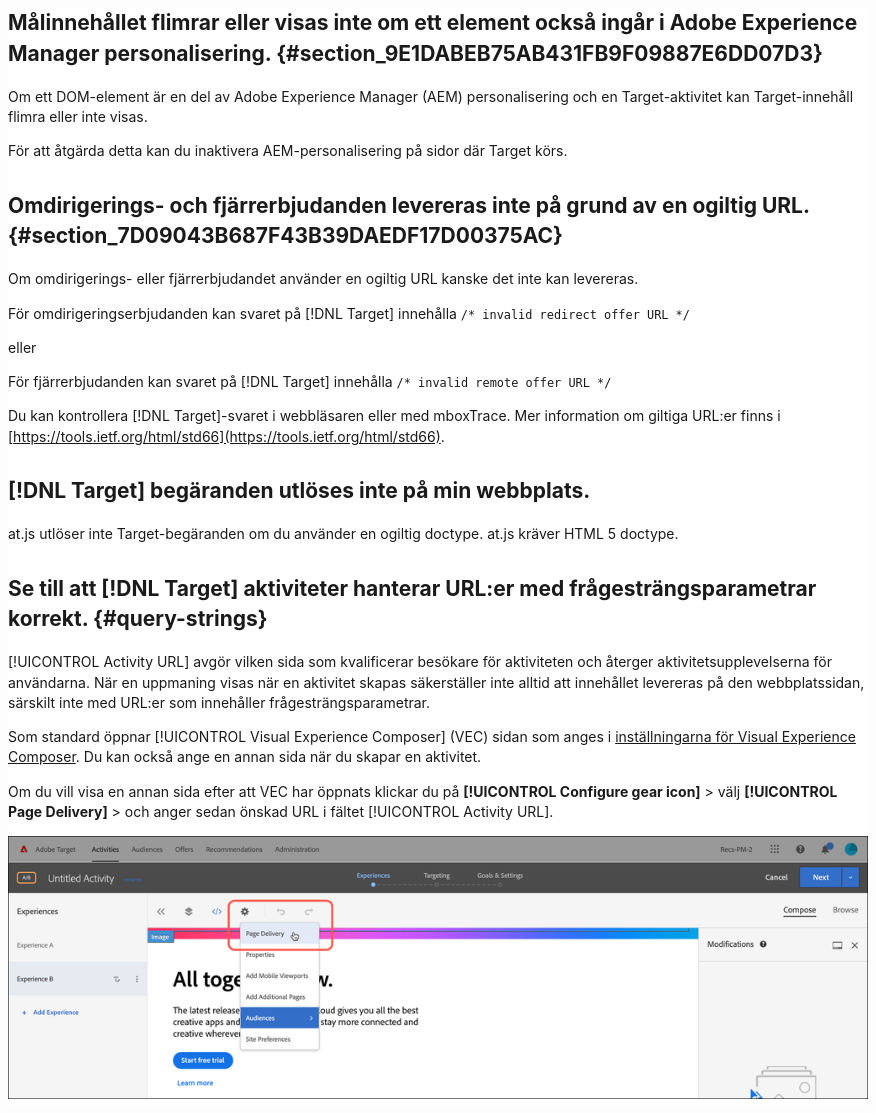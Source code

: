 ## Målinnehållet flimrar eller visas inte om ett element också ingår i Adobe Experience Manager personalisering. {#section_9E1DABEB75AB431FB9F09887E6DD07D3}

Om ett DOM-element är en del av Adobe Experience Manager (AEM) personalisering och en Target-aktivitet kan Target-innehåll flimra eller inte visas.

För att åtgärda detta kan du inaktivera AEM-personalisering på sidor där Target körs.

## Omdirigerings- och fjärrerbjudanden levereras inte på grund av en ogiltig URL. {#section_7D09043B687F43B39DAEDF17D00375AC}

Om omdirigerings- eller fjärrerbjudandet använder en ogiltig URL kanske det inte kan levereras.

För omdirigeringserbjudanden kan svaret på [!DNL Target] innehålla `/* invalid redirect offer URL */`

eller

För fjärrerbjudanden kan svaret på [!DNL Target] innehålla `/* invalid remote offer URL */`

Du kan kontrollera [!DNL Target]-svaret i webbläsaren eller med mboxTrace. Mer information om giltiga URL:er finns i [https://tools.ietf.org/html/std66](https://tools.ietf.org/html/std66).

## [!DNL Target] begäranden utlöses inte på min webbplats.

at.js utlöser inte Target-begäranden om du använder en ogiltig doctype. at.js kräver HTML 5 doctype.

## Se till att [!DNL Target] aktiviteter hanterar URL:er med frågesträngsparametrar korrekt. {#query-strings}

[!UICONTROL Activity URL] avgör vilken sida som kvalificerar besökare för aktiviteten och återger aktivitetsupplevelserna för användarna. När en uppmaning visas när en aktivitet skapas säkerställer inte alltid att innehållet levereras på den webbplatssidan, särskilt inte med URL:er som innehåller frågesträngsparametrar.

Som standard öppnar [!UICONTROL Visual Experience Composer] (VEC) sidan som anges i [inställningarna för Visual Experience Composer](/help/main/administrating-target/visual-experience-composer-set-up.md). Du kan också ange en annan sida när du skapar en aktivitet.

Om du vill visa en annan sida efter att VEC har öppnats klickar du på **[!UICONTROL Configure gear icon]** > välj **[!UICONTROL Page Delivery]** > och anger sedan önskad URL i fältet [!UICONTROL Activity URL].

![Konfigurera inställningar för sidleverans ](assets/configure-page-delivery.png)
